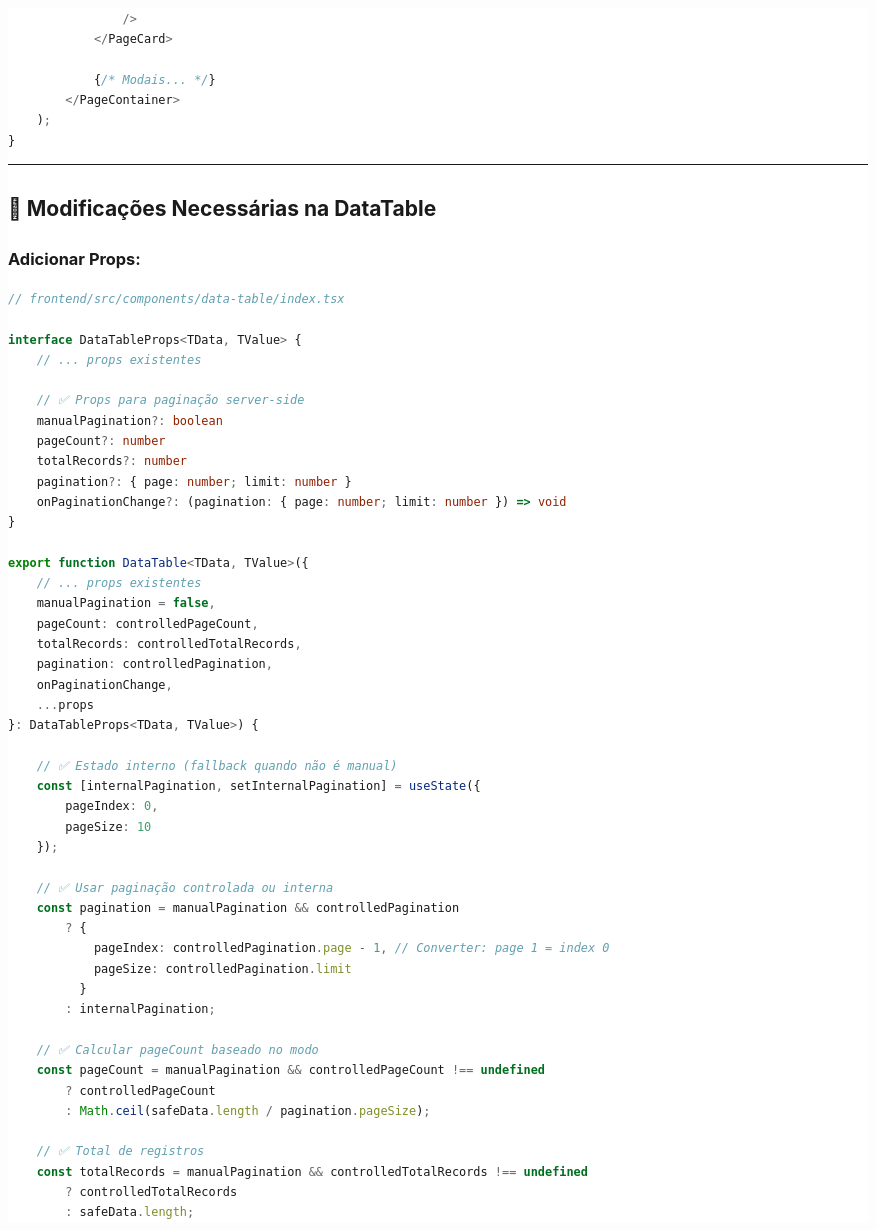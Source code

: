 ```typescript
                />
            </PageCard>

            {/* Modais... */}
        </PageContainer>
    );
}
```

---

## 🔄 **Modificações Necessárias na DataTable**

### **Adicionar Props:**

```typescript
// frontend/src/components/data-table/index.tsx

interface DataTableProps<TData, TValue> {
    // ... props existentes

    // ✅ Props para paginação server-side
    manualPagination?: boolean
    pageCount?: number
    totalRecords?: number
    pagination?: { page: number; limit: number }
    onPaginationChange?: (pagination: { page: number; limit: number }) => void
}

export function DataTable<TData, TValue>({
    // ... props existentes
    manualPagination = false,
    pageCount: controlledPageCount,
    totalRecords: controlledTotalRecords,
    pagination: controlledPagination,
    onPaginationChange,
    ...props
}: DataTableProps<TData, TValue>) {

    // ✅ Estado interno (fallback quando não é manual)
    const [internalPagination, setInternalPagination] = useState({
        pageIndex: 0,
        pageSize: 10
    });

    // ✅ Usar paginação controlada ou interna
    const pagination = manualPagination && controlledPagination
        ? {
            pageIndex: controlledPagination.page - 1, // Converter: page 1 = index 0
            pageSize: controlledPagination.limit
          }
        : internalPagination;

    // ✅ Calcular pageCount baseado no modo
    const pageCount = manualPagination && controlledPageCount !== undefined
        ? controlledPageCount
        : Math.ceil(safeData.length / pagination.pageSize);

    // ✅ Total de registros
    const totalRecords = manualPagination && controlledTotalRecords !== undefined
        ? controlledTotalRecords
        : safeData.length;

```